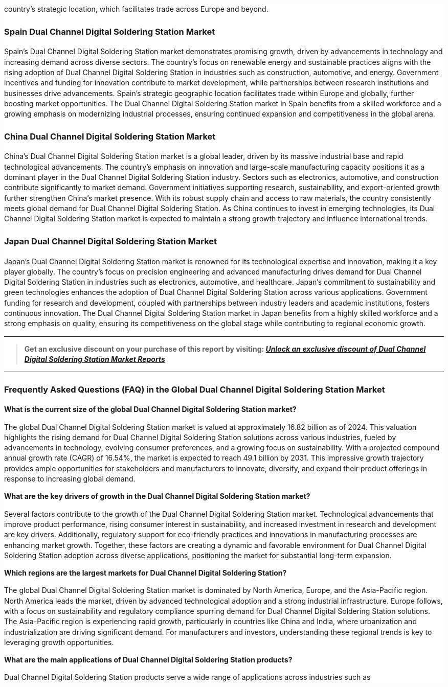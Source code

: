 country&rsquo;s strategic location, which facilitates trade across Europe and beyond.</p><h3>Spain Dual Channel Digital Soldering Station Market</h3><p>Spain&rsquo;s Dual Channel Digital Soldering Station market demonstrates promising growth, driven by advancements in technology and increasing demand across diverse sectors. The country&rsquo;s focus on renewable energy and sustainable practices aligns with the rising adoption of Dual Channel Digital Soldering Station in industries such as construction, automotive, and energy. Government incentives and funding for innovation contribute to market development, while partnerships between research institutions and businesses drive advancements. Spain&rsquo;s strategic geographic location facilitates trade within Europe and globally, further boosting market opportunities. The Dual Channel Digital Soldering Station market in Spain benefits from a skilled workforce and a growing emphasis on modernizing industrial processes, ensuring continued expansion and competitiveness in the global arena.</p><h3>China Dual Channel Digital Soldering Station Market</h3><p>China&rsquo;s Dual Channel Digital Soldering Station market is a global leader, driven by its massive industrial base and rapid technological advancements. The country&rsquo;s emphasis on innovation and large-scale manufacturing capacity positions it as a dominant player in the Dual Channel Digital Soldering Station industry. Sectors such as electronics, automotive, and construction contribute significantly to market demand. Government initiatives supporting research, sustainability, and export-oriented growth further strengthen China&rsquo;s market presence. With its robust supply chain and access to raw materials, the country consistently meets global demand for Dual Channel Digital Soldering Station. As China continues to invest in emerging technologies, its Dual Channel Digital Soldering Station market is expected to maintain a strong growth trajectory and influence international trends.</p><h3>Japan Dual Channel Digital Soldering Station Market</h3><p>Japan&rsquo;s Dual Channel Digital Soldering Station market is renowned for its technological expertise and innovation, making it a key player globally. The country&rsquo;s focus on precision engineering and advanced manufacturing drives demand for Dual Channel Digital Soldering Station in industries such as electronics, automotive, and healthcare. Japan&rsquo;s commitment to sustainability and green technologies enhances the adoption of Dual Channel Digital Soldering Station across various applications. Government funding for research and development, coupled with partnerships between industry leaders and academic institutions, fosters continuous innovation. The Dual Channel Digital Soldering Station market in Japan benefits from a highly skilled workforce and a strong emphasis on quality, ensuring its competitiveness on the global stage while contributing to regional economic growth.</p><hr /><blockquote><p><strong>Get an exclusive discount on your purchase of this report by visiting: <em><a href="://marketresearchpulse.com/ask-for-discount/127014?utm_source=Github&amp;utm_medium=0110">Unlock an exclusive discount of Dual Channel Digital Soldering Station Market Reports</a></em>&nbsp;</strong></p></blockquote><hr /><h3>Frequently Asked Questions (FAQ) in the Global Dual Channel Digital Soldering Station Market</h3><p><strong>What is the current size of the global Dual Channel Digital Soldering Station market?</strong></p><p>The global Dual Channel Digital Soldering Station market is valued at approximately 16.82 billion as of 2024. This valuation highlights the rising demand for Dual Channel Digital Soldering Station solutions across various industries, fueled by advancements in technology, evolving consumer preferences, and a growing focus on sustainability. With a projected compound annual growth rate (CAGR) of 16.54%, the market is expected to reach 49.1 billion by 2031. This impressive growth trajectory provides ample opportunities for stakeholders and manufacturers to innovate, diversify, and expand their product offerings in response to increasing global demand.</p><p><strong>What are the key drivers of growth in the Dual Channel Digital Soldering Station market?</strong></p><p>Several factors contribute to the growth of the Dual Channel Digital Soldering Station market. Technological advancements that improve product performance, rising consumer interest in sustainability, and increased investment in research and development are key drivers. Additionally, regulatory support for eco-friendly practices and innovations in manufacturing processes are enhancing market growth. Together, these factors are creating a dynamic and favorable environment for Dual Channel Digital Soldering Station adoption across diverse applications, positioning the market for substantial long-term expansion.</p><p><strong>Which regions are the largest markets for Dual Channel Digital Soldering Station?</strong></p><p>The global Dual Channel Digital Soldering Station market is dominated by North America, Europe, and the Asia-Pacific region. North America leads the market, driven by advanced technological adoption and a strong industrial infrastructure. Europe follows, with a focus on sustainability and regulatory compliance spurring demand for Dual Channel Digital Soldering Station solutions. The Asia-Pacific region is experiencing rapid growth, particularly in countries like China and India, where urbanization and industrialization are driving significant demand. For manufacturers and investors, understanding these regional trends is key to leveraging growth opportunities.</p><p><strong>What are the main applications of Dual Channel Digital Soldering Station products?</strong></p><p>Dual Channel Digital Soldering Station products serve a wide range of applications across industries such as